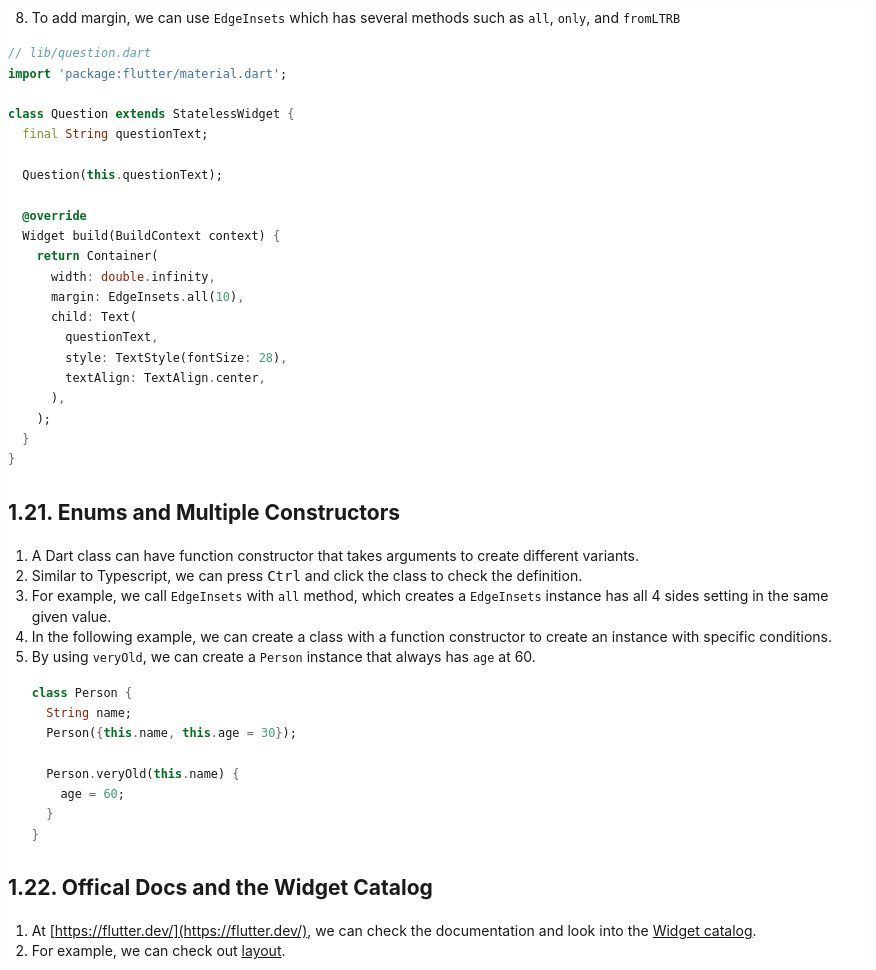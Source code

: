 8. To add margin, we can use `EdgeInsets` which has several methods such as `all`, `only`, and `fromLTRB`

```dart
// lib/question.dart
import 'package:flutter/material.dart';

class Question extends StatelessWidget {
  final String questionText;

  Question(this.questionText);

  @override
  Widget build(BuildContext context) {
    return Container(
      width: double.infinity,
      margin: EdgeInsets.all(10),
      child: Text(
        questionText,
        style: TextStyle(fontSize: 28),
        textAlign: TextAlign.center,
      ),
    );
  }
}
```

## 1.21. Enums and Multiple Constructors
1. A Dart class can have function constructor that takes arguments to create different variants.
2. Similar to Typescript, we can press <kbd>Ctrl</kbd> and click the class to check the definition.
3. For example, we call `EdgeInsets` with `all` method, which creates a `EdgeInsets` instance has all 4 sides setting in the same given value.
4. In the following example, we can create a class with a function constructor to create an instance with specific conditions.
5. By using `veryOld`, we can create a `Person` instance that always has `age` at 60.
    ```dart
    class Person {
      String name;
      Person({this.name, this.age = 30});

      Person.veryOld(this.name) {
        age = 60;
      }
    }
    ```

## 1.22. Offical Docs and the Widget Catalog
1. At [https://flutter.dev/](https://flutter.dev/), we can check the documentation and look into the [Widget catalog](https://docs.flutter.dev/development/ui/widgets).
2. For example, we can check out [layout](https://docs.flutter.dev/development/ui/widgets/layout).
